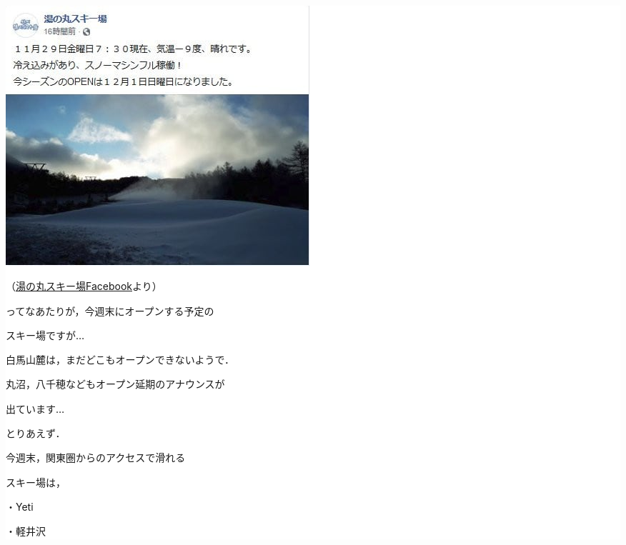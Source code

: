 ![732fa07d4046b8eb24504421a316bf60.jpg](images/732fa07d4046b8eb24504421a316bf60.jpg)




（[湯の丸スキー場Facebook](https://www.facebook.com/yunomaruski/photos/a.580219268659369/3045877278760210/?type=3&theater)より）





ってなあたりが，今週末にオープンする予定の


スキー場ですが…





白馬山麓は，まだどこもオープンできないようで．


丸沼，八千穂などもオープン延期のアナウンスが


出ています…





とりあえず．


今週末，関東圏からのアクセスで滑れる


スキー場は，


・Yeti


・軽井沢

